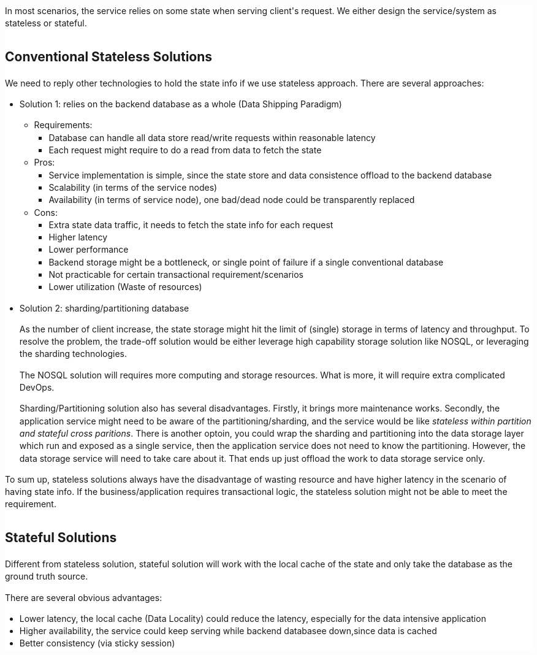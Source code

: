 In most scenarios, the service relies on some state when serving client's request. We either design the service/system as stateless or stateful.

## Conventional Stateless Solutions
We need to reply other technologies to hold the state info if we use stateless approach. There are several approaches:
- Solution 1: relies on the backend database as a whole (Data Shipping Paradigm)
    - Requirements:
        - Database can handle all data store read/write requests within reasonable latency
        - Each request might require to do a read from data to fetch the state
    - Pros:
        - Service implementation is simple, since the state store and data consistence offload to the backend database
        - Scalability (in terms of the service nodes)
        - Availability (in terms of service node), one bad/dead node could be transparently replaced
    - Cons:
        - Extra state data traffic, it needs to fetch the state info for each request
        - Higher latency
        - Lower performance
        - Backend storage might be a bottleneck, or single point of failure if a single conventional database
        - Not practicable for certain transactional requirement/scenarios
        - Lower utilization (Waste of resources)
- Solution 2: sharding/partitioning database
    
    As the number of client increase, the state storage might hit the limit of (single) storage in terms of latency and throughput. To resolve the problem, the trade-off solution would be either leverage high capability storage solution like NOSQL, or leveraging the sharding technologies.

    The NOSQL solution will requires more computing and storage resources. What is more, it will require extra complicated DevOps.

    Sharding/Partitioning solution also has several disadvantages. Firstly, it brings more maintenance works. Secondly, the application service might need to be aware of the partitioning/sharding, and the service would be like *stateless within partition and stateful cross paritions*. There is another optoin, you could wrap the sharding and partitioning into the data storage layer which run and exposed as a single service, then the application service does not need to know the partitioning. However, the data storage service will need to take care about it. That ends up just offload the work to data storage service only.

To sum up, stateless solutions always have the disadvantage of wasting resource and have higher latency in the scenario of having state info. If the business/application requires transactional logic, the stateless solution might not be able to meet the requirement.

## Stateful Solutions
Different from stateless solution, stateful solution will work with the local cache of the state and only take the database as the ground truth source. 

There are several obvious advantages:
- Lower latency, the local cache (Data Locality) could reduce the latency, especially for the data intensive application
- Higher availability, the service could keep serving while backend databasee down,since data is cached
- Better consistency (via sticky session)
